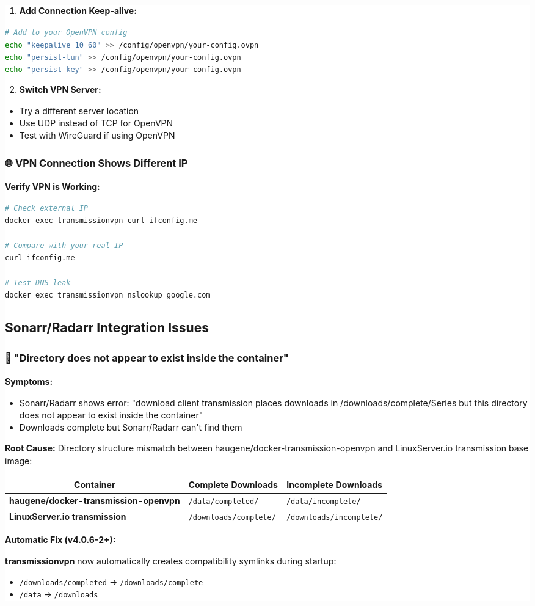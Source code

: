 1. **Add Connection Keep-alive:**

```bash
# Add to your OpenVPN config
echo "keepalive 10 60" >> /config/openvpn/your-config.ovpn
echo "persist-tun" >> /config/openvpn/your-config.ovpn
echo "persist-key" >> /config/openvpn/your-config.ovpn
```

2. **Switch VPN Server:**

- Try a different server location
- Use UDP instead of TCP for OpenVPN
- Test with WireGuard if using OpenVPN

### 🌐 VPN Connection Shows Different IP

**Verify VPN is Working:**

```bash
# Check external IP
docker exec transmissionvpn curl ifconfig.me

# Compare with your real IP
curl ifconfig.me

# Test DNS leak
docker exec transmissionvpn nslookup google.com
```

## Sonarr/Radarr Integration Issues

### 📂 "Directory does not appear to exist inside the container"

**Symptoms:**

- Sonarr/Radarr shows error: "download client transmission places downloads in /downloads/complete/Series but this directory does not appear to exist inside the container"
- Downloads complete but Sonarr/Radarr can't find them

**Root Cause:**
Directory structure mismatch between haugene/docker-transmission-openvpn and LinuxServer.io transmission base image:

| Container | Complete Downloads | Incomplete Downloads |
|-----------|-------------------|---------------------|
| **haugene/docker-transmission-openvpn** | `/data/completed/` | `/data/incomplete/` |
| **LinuxServer.io transmission** | `/downloads/complete/` | `/downloads/incomplete/` |

**Automatic Fix (v4.0.6-2+):**

**transmissionvpn** now automatically creates compatibility symlinks during startup:

- `/downloads/completed` → `/downloads/complete`
- `/data` → `/downloads`
